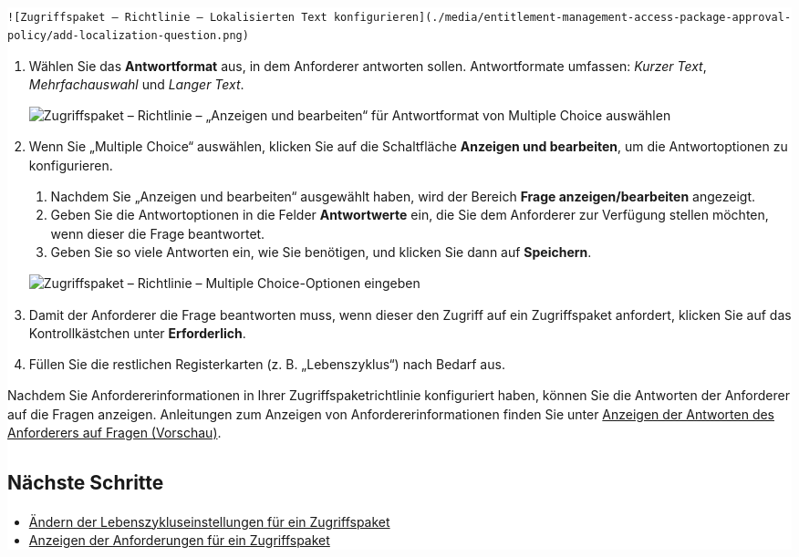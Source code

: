     ![Zugriffspaket – Richtlinie – Lokalisierten Text konfigurieren](./media/entitlement-management-access-package-approval-policy/add-localization-question.png)

1. Wählen Sie das **Antwortformat** aus, in dem Anforderer antworten sollen. Antwortformate umfassen: *Kurzer Text*, *Mehrfachauswahl* und *Langer Text*.
 
    ![Zugriffspaket – Richtlinie – „Anzeigen und bearbeiten“ für Antwortformat von Multiple Choice auswählen](./media/entitlement-management-access-package-approval-policy/answer-format-view-edit.png)
 
1. Wenn Sie „Multiple Choice“ auswählen, klicken Sie auf die Schaltfläche **Anzeigen und bearbeiten**, um die Antwortoptionen zu konfigurieren.
    1. Nachdem Sie „Anzeigen und bearbeiten“ ausgewählt haben, wird der Bereich **Frage anzeigen/bearbeiten** angezeigt.
    1. Geben Sie die Antwortoptionen in die Felder **Antwortwerte** ein, die Sie dem Anforderer zur Verfügung stellen möchten, wenn dieser die Frage beantwortet.
    1. Geben Sie so viele Antworten ein, wie Sie benötigen, und klicken Sie dann auf **Speichern**.
    
    ![Zugriffspaket – Richtlinie – Multiple Choice-Optionen eingeben](./media/entitlement-management-access-package-approval-policy/answer-multiple-choice.png)
  
1. Damit der Anforderer die Frage beantworten muss, wenn dieser den Zugriff auf ein Zugriffspaket anfordert, klicken Sie auf das Kontrollkästchen unter **Erforderlich**.

1. Füllen Sie die restlichen Registerkarten (z. B. „Lebenszyklus“) nach Bedarf aus.

Nachdem Sie Anfordererinformationen in Ihrer Zugriffspaketrichtlinie konfiguriert haben, können Sie die Antworten der Anforderer auf die Fragen anzeigen. Anleitungen zum Anzeigen von Anfordererinformationen finden Sie unter [Anzeigen der Antworten des Anforderers auf Fragen (Vorschau)](entitlement-management-request-approve.md#view-requestors-answers-to-questions-preview).

## <a name="next-steps"></a>Nächste Schritte
- [Ändern der Lebenszykluseinstellungen für ein Zugriffspaket](entitlement-management-access-package-lifecycle-policy.md)
- [Anzeigen der Anforderungen für ein Zugriffspaket](entitlement-management-access-package-requests.md)

